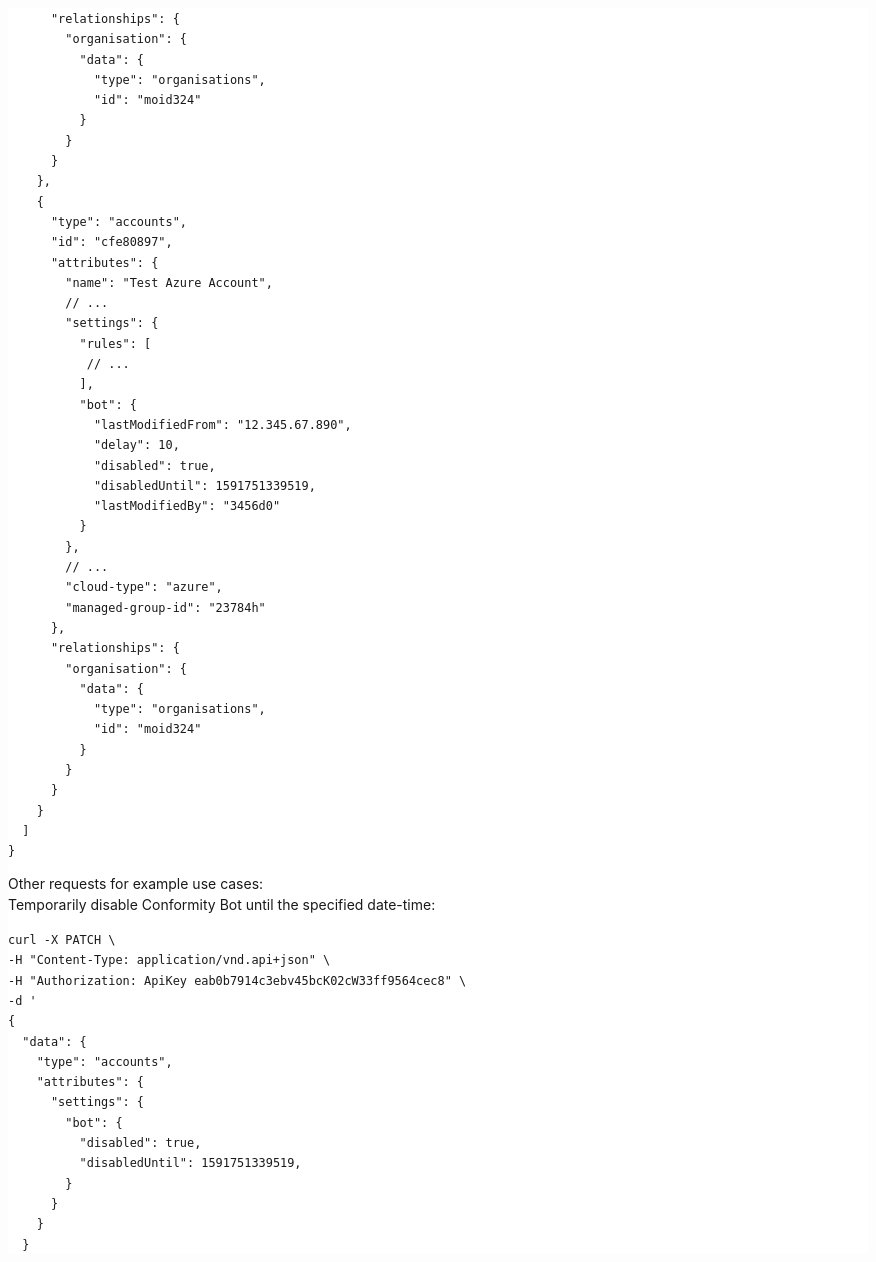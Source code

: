 ```json5
      "relationships": {
        "organisation": {
          "data": {
            "type": "organisations",
            "id": "moid324"
          }
        }
      }
    },
    {
      "type": "accounts",
      "id": "cfe80897",
      "attributes": {
        "name": "Test Azure Account",
        // ...
        "settings": {
          "rules": [
           // ...
          ],
          "bot": {
            "lastModifiedFrom": "12.345.67.890",
            "delay": 10,
            "disabled": true,
            "disabledUntil": 1591751339519,
            "lastModifiedBy": "3456d0"
          }
        },
        // ...
        "cloud-type": "azure",
        "managed-group-id": "23784h"
      },
      "relationships": {
        "organisation": {
          "data": {
            "type": "organisations",
            "id": "moid324"
          }
        }
      }
    }
  ]
}
```

Other requests for example use cases:<br />
Temporarily disable Conformity Bot until the specified date-time:

```shell script
curl -X PATCH \
-H "Content-Type: application/vnd.api+json" \
-H "Authorization: ApiKey eab0b7914c3ebv45bcK02cW33ff9564cec8" \
-d '
{
  "data": {
    "type": "accounts",
    "attributes": {
      "settings": {
        "bot": {
          "disabled": true,
          "disabledUntil": 1591751339519,
        }
      }
    }
  }
```